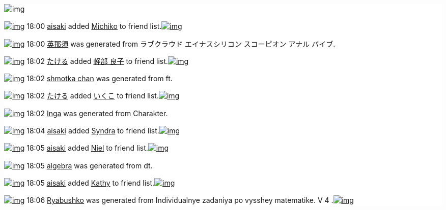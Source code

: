 ![img](http://gdrive-cdn.herokuapp.com/537b65a5bc09f0000721dda7/512px-barcode.png)

[![img](http://kacdn03.appspot.com/5409192139554816/35fd.jpg)](http://www.barcodekanojo.com/user/400641/aisaki) 18:00 [aisaki](http://www.barcodekanojo.com/user/400641/aisaki) added [Michiko](http://www.barcodekanojo.com/kanojo/2576529/Michiko) to friend list.[![img](http://kacdn10.appspot.com/6181741865730048/49b6.png)](http://www.barcodekanojo.com/kanojo/2576529/Michiko)

[![img](http://kacdn08.appspot.com/5219072459407360/4e85a.png)](http://www.barcodekanojo.com/kanojo/2797369/%E8%8B%B1%E9%82%A3%E9%A0%88) 18:00 [英那須](http://www.barcodekanojo.com/kanojo/2797369/%E8%8B%B1%E9%82%A3%E9%A0%88) was generated from ラブクラウド エイナスシリコン スコーピオン アナル バイブ.

[![img](http://img842.imageshack.us/img842/2792/r4yf.jpg)](http://www.barcodekanojo.com/user/319941/%E3%81%9F%E3%81%91%E3%82%8B) 18:02 [たける](http://www.barcodekanojo.com/user/319941/%E3%81%9F%E3%81%91%E3%82%8B) added [軽部 良子](http://www.barcodekanojo.com/kanojo/2582606/%E8%BB%BD%E9%83%A8%20%E8%89%AF%E5%AD%90) to friend list.[![img](http://kacdn02.appspot.com/5297767131906048/69b2a.png)](http://www.barcodekanojo.com/kanojo/2582606/%E8%BB%BD%E9%83%A8%20%E8%89%AF%E5%AD%90)

[![img](http://kacdn03.appspot.com/5802036423557120/c1b0.png)](http://www.barcodekanojo.com/kanojo/2797370/shmotka%20chan) 18:02 [shmotka chan](http://www.barcodekanojo.com/kanojo/2797370/shmotka%20chan) was generated from ft.

[![img](http://img842.imageshack.us/img842/2792/r4yf.jpg)](http://www.barcodekanojo.com/user/319941/%E3%81%9F%E3%81%91%E3%82%8B) 18:02 [たける](http://www.barcodekanojo.com/user/319941/%E3%81%9F%E3%81%91%E3%82%8B) added [いくこ](http://www.barcodekanojo.com/kanojo/1772317/%E3%81%84%E3%81%8F%E3%81%93) to friend list.[![img](http://kacdn07.appspot.com/4531361222230016/84a8.png)](http://www.barcodekanojo.com/kanojo/1772317/%E3%81%84%E3%81%8F%E3%81%93)

[![img](http://kacdn05.appspot.com/5433716671250432/81da.png)](http://www.barcodekanojo.com/kanojo/2797371/Inga) 18:02 [Inga](http://www.barcodekanojo.com/kanojo/2797371/Inga) was generated from Charakter.

[![img](http://kacdn03.appspot.com/5409192139554816/35fd.jpg)](http://www.barcodekanojo.com/user/400641/aisaki) 18:04 [aisaki](http://www.barcodekanojo.com/user/400641/aisaki) added [Syndra](http://www.barcodekanojo.com/kanojo/2417167/Syndra) to friend list.[![img](http://kacdn02.appspot.com/5508873364439040/2cca.png)](http://www.barcodekanojo.com/kanojo/2417167/Syndra)

[![img](http://kacdn03.appspot.com/5409192139554816/35fd.jpg)](http://www.barcodekanojo.com/user/400641/aisaki) 18:05 [aisaki](http://www.barcodekanojo.com/user/400641/aisaki) added [Niel](http://www.barcodekanojo.com/kanojo/1840952/Niel) to friend list.[![img](http://kacdn01.appspot.com/6246594798157824/6238.png)](http://www.barcodekanojo.com/kanojo/1840952/Niel)

[![img](http://kacdn10.appspot.com/4921755495825408/60582.png)](http://www.barcodekanojo.com/kanojo/2797372/algebra) 18:05 [algebra](http://www.barcodekanojo.com/kanojo/2797372/algebra) was generated from dt.

[![img](http://kacdn03.appspot.com/5409192139554816/35fd.jpg)](http://www.barcodekanojo.com/user/400641/aisaki) 18:05 [aisaki](http://www.barcodekanojo.com/user/400641/aisaki) added [Kathy](http://www.barcodekanojo.com/kanojo/829638/Kathy) to friend list.[![img](http://kacdn05.appspot.com/5712186244595712/9c467.png)](http://www.barcodekanojo.com/kanojo/829638/Kathy)

[![img](http://kacdn03.appspot.com/6380465975984128/342e.png)](http://www.barcodekanojo.com/kanojo/2797373/Ryabushko) 18:06 [Ryabushko](http://www.barcodekanojo.com/kanojo/2797373/Ryabushko) was generated from Individualnye zadaniya po vysshey matematike. V 4 .[![img](http://kacdn09.appspot.com/5918437285036032/af55.jpg)](http://www.barcodekanojo.com/product_images/barcode/5367341/1392109520/50x50xIndividualnye,P20zadaniya,P20po,P20vysshey,P20matematike.,P20V,P204,P20.jpg,qw=88,ah=88.pagespeed.ic.r1V_A0EZWA.jpg)

